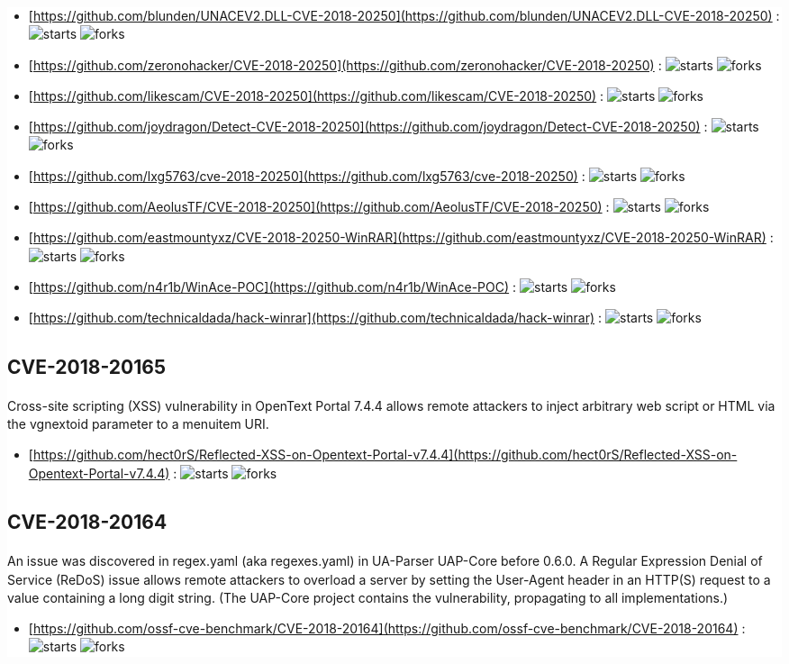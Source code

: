 - [https://github.com/blunden/UNACEV2.DLL-CVE-2018-20250](https://github.com/blunden/UNACEV2.DLL-CVE-2018-20250) :  ![starts](https://img.shields.io/github/stars/blunden/UNACEV2.DLL-CVE-2018-20250.svg) ![forks](https://img.shields.io/github/forks/blunden/UNACEV2.DLL-CVE-2018-20250.svg)

- [https://github.com/zeronohacker/CVE-2018-20250](https://github.com/zeronohacker/CVE-2018-20250) :  ![starts](https://img.shields.io/github/stars/zeronohacker/CVE-2018-20250.svg) ![forks](https://img.shields.io/github/forks/zeronohacker/CVE-2018-20250.svg)

- [https://github.com/likescam/CVE-2018-20250](https://github.com/likescam/CVE-2018-20250) :  ![starts](https://img.shields.io/github/stars/likescam/CVE-2018-20250.svg) ![forks](https://img.shields.io/github/forks/likescam/CVE-2018-20250.svg)

- [https://github.com/joydragon/Detect-CVE-2018-20250](https://github.com/joydragon/Detect-CVE-2018-20250) :  ![starts](https://img.shields.io/github/stars/joydragon/Detect-CVE-2018-20250.svg) ![forks](https://img.shields.io/github/forks/joydragon/Detect-CVE-2018-20250.svg)

- [https://github.com/lxg5763/cve-2018-20250](https://github.com/lxg5763/cve-2018-20250) :  ![starts](https://img.shields.io/github/stars/lxg5763/cve-2018-20250.svg) ![forks](https://img.shields.io/github/forks/lxg5763/cve-2018-20250.svg)

- [https://github.com/AeolusTF/CVE-2018-20250](https://github.com/AeolusTF/CVE-2018-20250) :  ![starts](https://img.shields.io/github/stars/AeolusTF/CVE-2018-20250.svg) ![forks](https://img.shields.io/github/forks/AeolusTF/CVE-2018-20250.svg)

- [https://github.com/eastmountyxz/CVE-2018-20250-WinRAR](https://github.com/eastmountyxz/CVE-2018-20250-WinRAR) :  ![starts](https://img.shields.io/github/stars/eastmountyxz/CVE-2018-20250-WinRAR.svg) ![forks](https://img.shields.io/github/forks/eastmountyxz/CVE-2018-20250-WinRAR.svg)

- [https://github.com/n4r1b/WinAce-POC](https://github.com/n4r1b/WinAce-POC) :  ![starts](https://img.shields.io/github/stars/n4r1b/WinAce-POC.svg) ![forks](https://img.shields.io/github/forks/n4r1b/WinAce-POC.svg)

- [https://github.com/technicaldada/hack-winrar](https://github.com/technicaldada/hack-winrar) :  ![starts](https://img.shields.io/github/stars/technicaldada/hack-winrar.svg) ![forks](https://img.shields.io/github/forks/technicaldada/hack-winrar.svg)

## CVE-2018-20165
 Cross-site scripting (XSS) vulnerability in OpenText Portal 7.4.4 allows remote attackers to inject arbitrary web script or HTML via the vgnextoid parameter to a menuitem URI.



- [https://github.com/hect0rS/Reflected-XSS-on-Opentext-Portal-v7.4.4](https://github.com/hect0rS/Reflected-XSS-on-Opentext-Portal-v7.4.4) :  ![starts](https://img.shields.io/github/stars/hect0rS/Reflected-XSS-on-Opentext-Portal-v7.4.4.svg) ![forks](https://img.shields.io/github/forks/hect0rS/Reflected-XSS-on-Opentext-Portal-v7.4.4.svg)

## CVE-2018-20164
 An issue was discovered in regex.yaml (aka regexes.yaml) in UA-Parser UAP-Core before 0.6.0. A Regular Expression Denial of Service (ReDoS) issue allows remote attackers to overload a server by setting the User-Agent header in an HTTP(S) request to a value containing a long digit string. (The UAP-Core project contains the vulnerability, propagating to all implementations.)



- [https://github.com/ossf-cve-benchmark/CVE-2018-20164](https://github.com/ossf-cve-benchmark/CVE-2018-20164) :  ![starts](https://img.shields.io/github/stars/ossf-cve-benchmark/CVE-2018-20164.svg) ![forks](https://img.shields.io/github/forks/ossf-cve-benchmark/CVE-2018-20164.svg)
